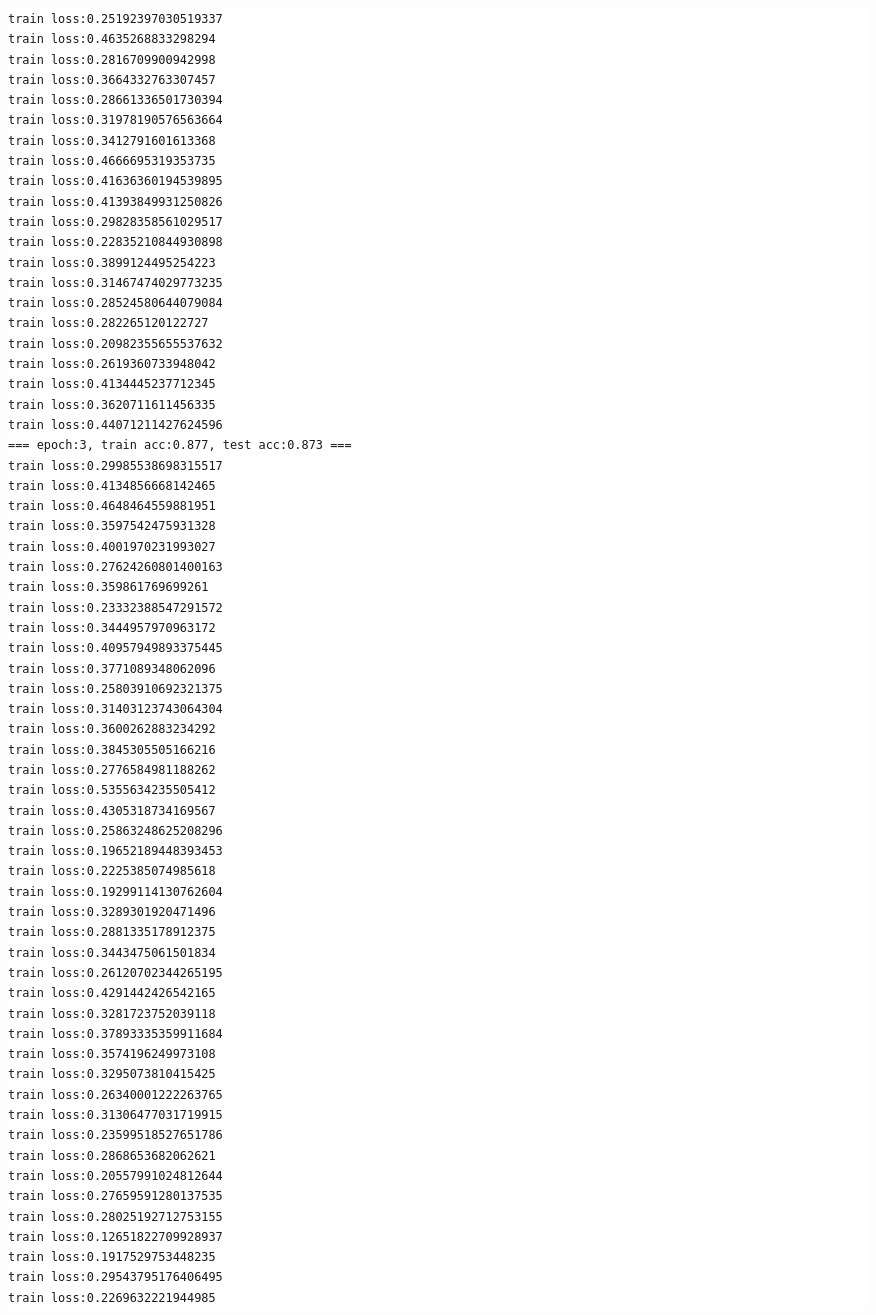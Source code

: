     train loss:0.25192397030519337
    train loss:0.4635268833298294
    train loss:0.2816709900942998
    train loss:0.3664332763307457
    train loss:0.28661336501730394
    train loss:0.31978190576563664
    train loss:0.3412791601613368
    train loss:0.4666695319353735
    train loss:0.41636360194539895
    train loss:0.41393849931250826
    train loss:0.29828358561029517
    train loss:0.22835210844930898
    train loss:0.3899124495254223
    train loss:0.31467474029773235
    train loss:0.28524580644079084
    train loss:0.282265120122727
    train loss:0.20982355655537632
    train loss:0.2619360733948042
    train loss:0.4134445237712345
    train loss:0.3620711611456335
    train loss:0.44071211427624596
    === epoch:3, train acc:0.877, test acc:0.873 ===
    train loss:0.29985538698315517
    train loss:0.4134856668142465
    train loss:0.4648464559881951
    train loss:0.3597542475931328
    train loss:0.4001970231993027
    train loss:0.27624260801400163
    train loss:0.359861769699261
    train loss:0.23332388547291572
    train loss:0.3444957970963172
    train loss:0.40957949893375445
    train loss:0.3771089348062096
    train loss:0.25803910692321375
    train loss:0.31403123743064304
    train loss:0.3600262883234292
    train loss:0.3845305505166216
    train loss:0.2776584981188262
    train loss:0.5355634235505412
    train loss:0.4305318734169567
    train loss:0.25863248625208296
    train loss:0.19652189448393453
    train loss:0.2225385074985618
    train loss:0.19299114130762604
    train loss:0.3289301920471496
    train loss:0.2881335178912375
    train loss:0.3443475061501834
    train loss:0.26120702344265195
    train loss:0.4291442426542165
    train loss:0.3281723752039118
    train loss:0.37893335359911684
    train loss:0.3574196249973108
    train loss:0.3295073810415425
    train loss:0.26340001222263765
    train loss:0.31306477031719915
    train loss:0.23599518527651786
    train loss:0.2868653682062621
    train loss:0.20557991024812644
    train loss:0.27659591280137535
    train loss:0.28025192712753155
    train loss:0.12651822709928937
    train loss:0.1917529753448235
    train loss:0.29543795176406495
    train loss:0.2269632221944985